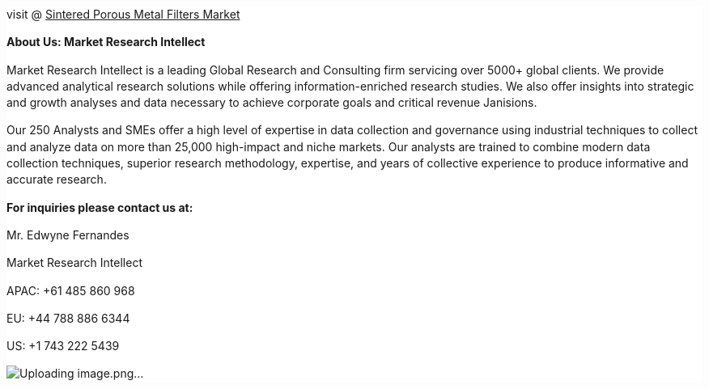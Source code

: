 visit&nbsp;@</strong>&nbsp;</span><span class="font-[700]"><a href="https://www.marketresearchintellect.com/product/sintered-porous-metal-filters-market/?utm_source=Linkedin&utm_medium=815" target="_blank" data-tracking-control-name="article-ssr-frontend-pulse_little-text-block" data-tracking-will-navigate="" data-test-link="">Sintered Porous Metal Filters Market</a></span></p><p><strong><span class="font-[700]">About Us: Market Research Intellect</span></strong></p><p><span class="">Market Research Intellect is a leading Global Research and Consulting firm servicing over 5000+ global clients. We provide advanced analytical research solutions while offering information-enriched research studies.&nbsp;</span>We also offer insights into strategic and growth analyses and data necessary to achieve corporate goals and critical revenue Janisions.</p><p><span class="">Our 250 Analysts and SMEs offer a high level of expertise in data collection and governance using industrial techniques to collect and analyze data on more than 25,000 high-impact and niche markets. Our analysts are trained to combine modern data collection techniques, superior research methodology, expertise, and years of collective experience to produce informative and accurate research.</span></p><p><strong>For inquiries please contact us at:</strong></p><p>Mr. Edwyne Fernandes</p><p>Market Research Intellect</p><p>APAC: +61 485 860 968</p><p>EU: +44 788 886 6344</p><p>US: +1 743 222 5439</p>
![Uploading image.png…]()
